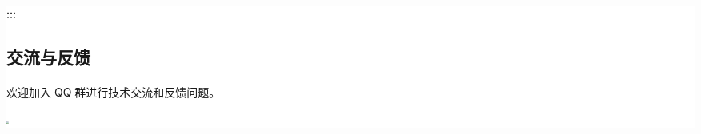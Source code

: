 :::

</dx-tabs>



[](id:feedback)

## 交流与反馈

欢迎加入 QQ 群进行技术交流和反馈问题。

<img src="https://qcloudimg.tencent-cloud.cn/raw/e2050d5b5c894c7da725f8e25c5bfe82.jpg" style="zoom:20%;"/>
